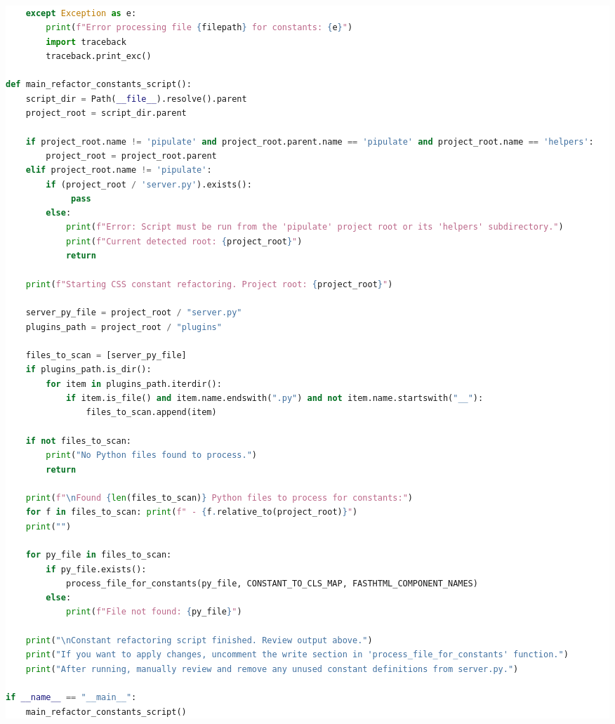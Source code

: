 ```python
    except Exception as e:
        print(f"Error processing file {filepath} for constants: {e}")
        import traceback
        traceback.print_exc()

def main_refactor_constants_script():
    script_dir = Path(__file__).resolve().parent
    project_root = script_dir.parent
    
    if project_root.name != 'pipulate' and project_root.parent.name == 'pipulate' and project_root.name == 'helpers':
        project_root = project_root.parent
    elif project_root.name != 'pipulate':
        if (project_root / 'server.py').exists():
             pass
        else:
            print(f"Error: Script must be run from the 'pipulate' project root or its 'helpers' subdirectory.")
            print(f"Current detected root: {project_root}")
            return

    print(f"Starting CSS constant refactoring. Project root: {project_root}")
    
    server_py_file = project_root / "server.py"
    plugins_path = project_root / "plugins"
    
    files_to_scan = [server_py_file]
    if plugins_path.is_dir():
        for item in plugins_path.iterdir():
            if item.is_file() and item.name.endswith(".py") and not item.name.startswith("__"):
                files_to_scan.append(item)
                
    if not files_to_scan:
        print("No Python files found to process.")
        return
        
    print(f"\nFound {len(files_to_scan)} Python files to process for constants:")
    for f in files_to_scan: print(f" - {f.relative_to(project_root)}")
    print("")

    for py_file in files_to_scan:
        if py_file.exists():
            process_file_for_constants(py_file, CONSTANT_TO_CLS_MAP, FASTHTML_COMPONENT_NAMES)
        else:
            print(f"File not found: {py_file}")
            
    print("\nConstant refactoring script finished. Review output above.")
    print("If you want to apply changes, uncomment the write section in 'process_file_for_constants' function.")
    print("After running, manually review and remove any unused constant definitions from server.py.")

if __name__ == "__main__":
    main_refactor_constants_script()
```
